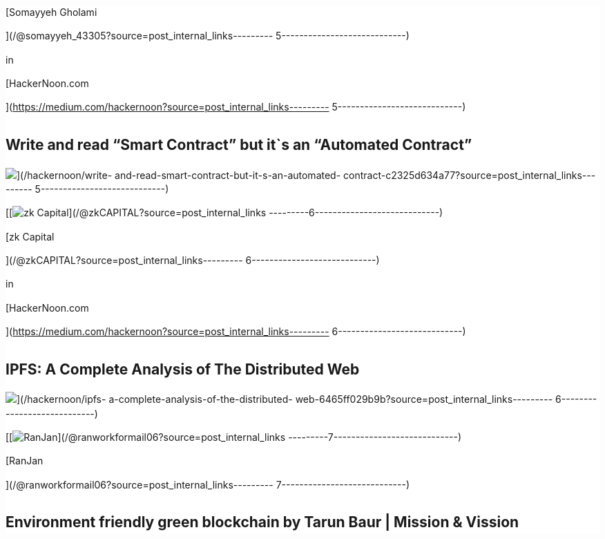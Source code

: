 [Somayyeh Gholami

](/@somayyeh_43305?source=post_internal_links---------
5----------------------------)

in

[HackerNoon.com

](https://medium.com/hackernoon?source=post_internal_links---------
5----------------------------)

## Write and read “Smart Contract” but it`s an “Automated Contract”

![](https://miro.medium.com/focal/112/112/50/50/1*34eT3sjD63dcMogH7XJ_lw.jpeg)](/hackernoon/write-
and-read-smart-contract-but-it-s-an-automated-
contract-c2325d634a77?source=post_internal_links---------
5----------------------------)

[[![zk
Capital](https://miro.medium.com/fit/c/40/40/1*ofj1GFIpwvVxQphAs7Z7Jw.jpeg)](/@zkCAPITAL?source=post_internal_links
---------6----------------------------)

[zk Capital

](/@zkCAPITAL?source=post_internal_links---------
6----------------------------)

in

[HackerNoon.com

](https://medium.com/hackernoon?source=post_internal_links---------
6----------------------------)

## IPFS: A Complete Analysis of The Distributed Web

![](https://miro.medium.com/focal/112/112/50/50/1*8P4Oef0EUVqo1UcMb9WB7A.png)](/hackernoon/ipfs-
a-complete-analysis-of-the-distributed-
web-6465ff029b9b?source=post_internal_links---------
6----------------------------)

[[![RanJan](https://miro.medium.com/fit/c/40/40/0*sMGVEteQEbCUXi9p)](/@ranworkformail06?source=post_internal_links
---------7----------------------------)

[RanJan

](/@ranworkformail06?source=post_internal_links---------
7----------------------------)

## Environment friendly green blockchain by Tarun Baur | Mission & Vission
